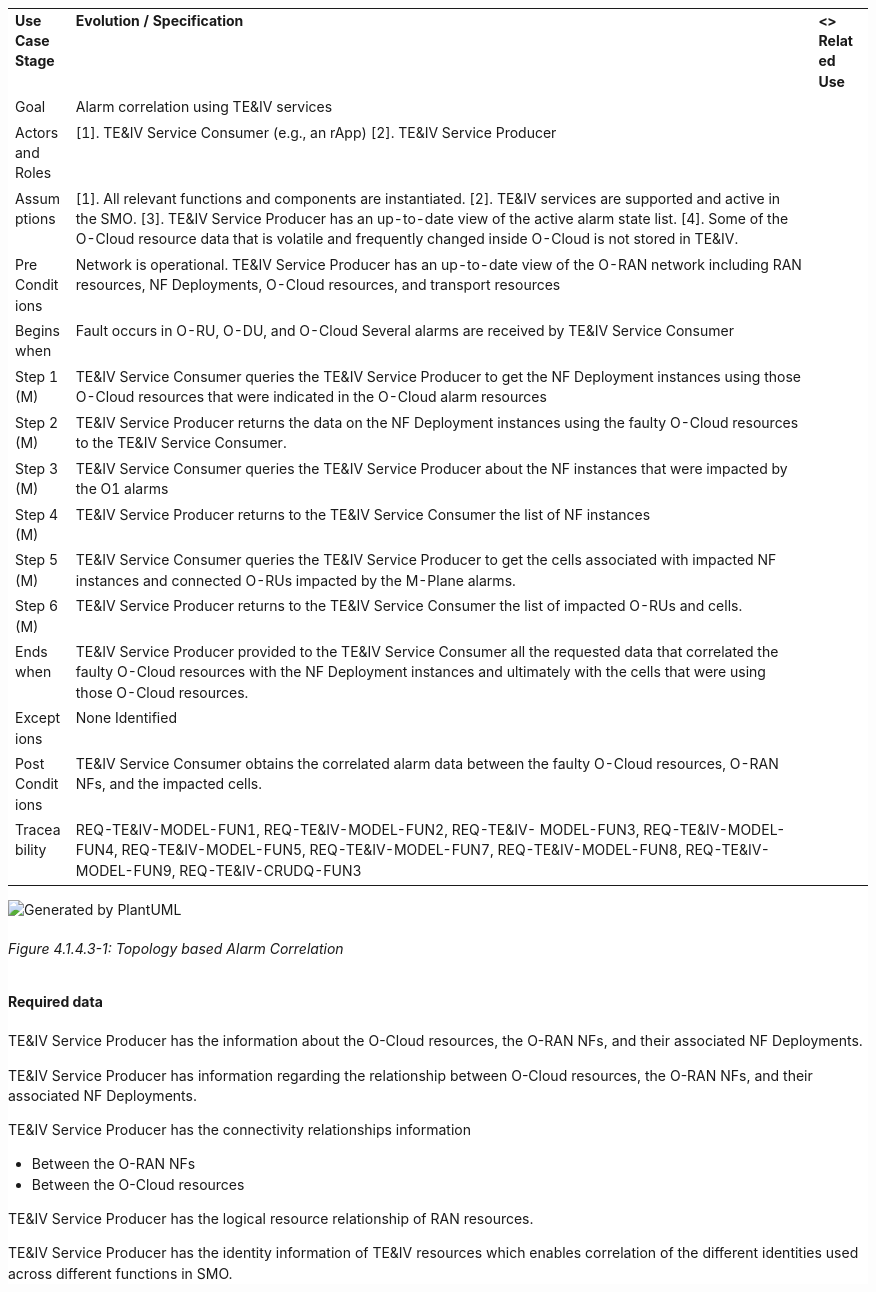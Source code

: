 <div class="table-wrapper" markdown="block">

|  |  |  |
| --- | --- | --- |
| **Use Case Stage** | **Evolution / Specification** | **<<Use>>**  **Related Use** |
| Goal | Alarm correlation using TE&IV services |  |
| Actors and Roles | [1]. TE&IV Service Consumer (e.g., an rApp)  [2]. TE&IV Service Producer |  |
| Assumptions | [1]. All relevant functions and components are instantiated. [2]. TE&IV services are supported and active in the SMO.  [3]. TE&IV Service Producer has an up-to-date view of the active alarm state list.  [4]. Some of the O-Cloud resource data that is volatile and  frequently changed inside O-Cloud is not stored in TE&IV. |  |
| Pre Conditions | Network is operational.  TE&IV Service Producer has an up-to-date view of the O-RAN network including RAN resources, NF Deployments, O-Cloud resources, and transport resources |  |
| Begins when | Fault occurs in O-RU, O-DU, and O-Cloud  Several alarms are received by TE&IV Service Consumer |  |
| Step 1 (M) | TE&IV Service Consumer queries the TE&IV Service Producer to get the NF Deployment instances using those O-Cloud resources that were  indicated in the O-Cloud alarm resources |  |
| Step 2 (M) | TE&IV Service Producer returns the data on the NF Deployment instances using the faulty O-Cloud resources to the TE&IV Service  Consumer. |  |
| Step 3 (M) | TE&IV Service Consumer queries the TE&IV Service Producer about the  NF instances that were impacted by the O1 alarms |  |
| Step 4 (M) | TE&IV Service Producer returns to the TE&IV Service Consumer the list  of NF instances |  |
| Step 5 (M) | TE&IV Service Consumer queries the TE&IV Service Producer to get the cells associated with impacted NF instances and connected O-RUs  impacted by the M-Plane alarms. |  |
| Step 6 (M) | TE&IV Service Producer returns to the TE&IV Service Consumer the list  of impacted O-RUs and cells. |  |
| Ends when | TE&IV Service Producer provided to the TE&IV Service Consumer all the requested data that correlated the faulty O-Cloud resources with the NF Deployment instances and ultimately with the cells that were using those  O-Cloud resources. |  |
| Exceptions | None Identified |  |
| Post Conditions | TE&IV Service Consumer obtains the correlated alarm data between the  faulty O-Cloud resources, O-RAN NFs, and the impacted cells. |  |
| Traceability | REQ-TE&IV-MODEL-FUN1, REQ-TE&IV-MODEL-FUN2, REQ-TE&IV- MODEL-FUN3, REQ-TE&IV-MODEL-FUN4, REQ-TE&IV-MODEL-FUN5, REQ-TE&IV-MODEL-FUN7, REQ-TE&IV-MODEL-FUN8, REQ-TE&IV-  MODEL-FUN9, REQ-TE&IV-CRUDQ-FUN3 |  |

</div>

![Generated by PlantUML]({{site.baseurl}}/assets/images/68759cef2072.png)

###### Figure 4.1.4.3-1: Topology based Alarm Correlation

#### Required data

TE&IV Service Producer has the information about the O-Cloud resources, the O-RAN NFs, and their associated NF Deployments.

TE&IV Service Producer has information regarding the relationship between O-Cloud resources, the O-RAN NFs, and their associated NF Deployments.

TE&IV Service Producer has the connectivity relationships information

* Between the O-RAN NFs
* Between the O-Cloud resources

TE&IV Service Producer has the logical resource relationship of RAN resources.

TE&IV Service Producer has the identity information of TE&IV resources which enables correlation of the different identities used across different functions in SMO.
